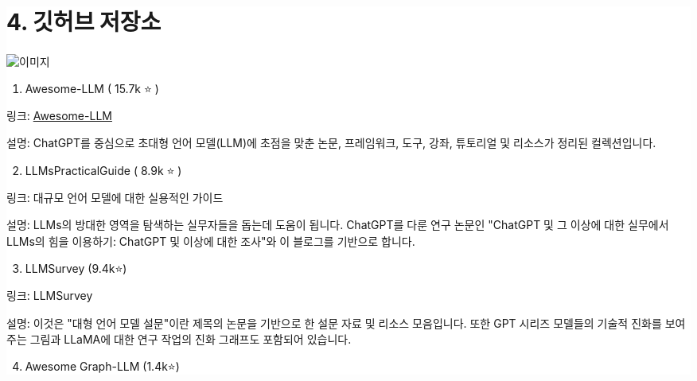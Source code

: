 <script>
     (adsbygoogle = window.adsbygoogle || []).push({});
</script>

# 4. 깃허브 저장소

![이미지](/assets/img/2024-06-22-MasterLargeLanguageModels_16.png)

1. Awesome-LLM ( 15.7k ⭐ )

링크: [Awesome-LLM](https://github.com/username/Awesome-LLM)



<ins class="adsbygoogle"
     style="display:block"
     data-ad-client="ca-pub-4877378276818686"
     data-ad-slot="1107185301"
     data-ad-format="auto"
     data-full-width-responsive="true"></ins>

<script>
     (adsbygoogle = window.adsbygoogle || []).push({});
</script>

설명: ChatGPT를 중심으로 초대형 언어 모델(LLM)에 초점을 맞춘 논문, 프레임워크, 도구, 강좌, 튜토리얼 및 리소스가 정리된 컬렉션입니다.

2. LLMsPracticalGuide ( 8.9k ⭐ )

링크: 대규모 언어 모델에 대한 실용적인 가이드

설명: LLMs의 방대한 영역을 탐색하는 실무자들을 돕는데 도움이 됩니다. ChatGPT를 다룬 연구 논문인 "ChatGPT 및 그 이상에 대한 실무에서 LLMs의 힘을 이용하기: ChatGPT 및 이상에 대한 조사"와 이 블로그를 기반으로 합니다.



<ins class="adsbygoogle"
     style="display:block"
     data-ad-client="ca-pub-4877378276818686"
     data-ad-slot="1107185301"
     data-ad-format="auto"
     data-full-width-responsive="true"></ins>

<script>
     (adsbygoogle = window.adsbygoogle || []).push({});
</script>

3. LLMSurvey (9.4k⭐)

링크: LLMSurvey

설명: 이것은 "대형 언어 모델 설문"이란 제목의 논문을 기반으로 한 설문 자료 및 리소스 모음입니다. 또한 GPT 시리즈 모델들의 기술적 진화를 보여주는 그림과 LLaMA에 대한 연구 작업의 진화 그래프도 포함되어 있습니다.

4. Awesome Graph-LLM (1.4k⭐)



<ins class="adsbygoogle"
     style="display:block"
     data-ad-client="ca-pub-4877378276818686"
     data-ad-slot="1107185301"
     data-ad-format="auto"
     data-full-width-responsive="true"></ins>
